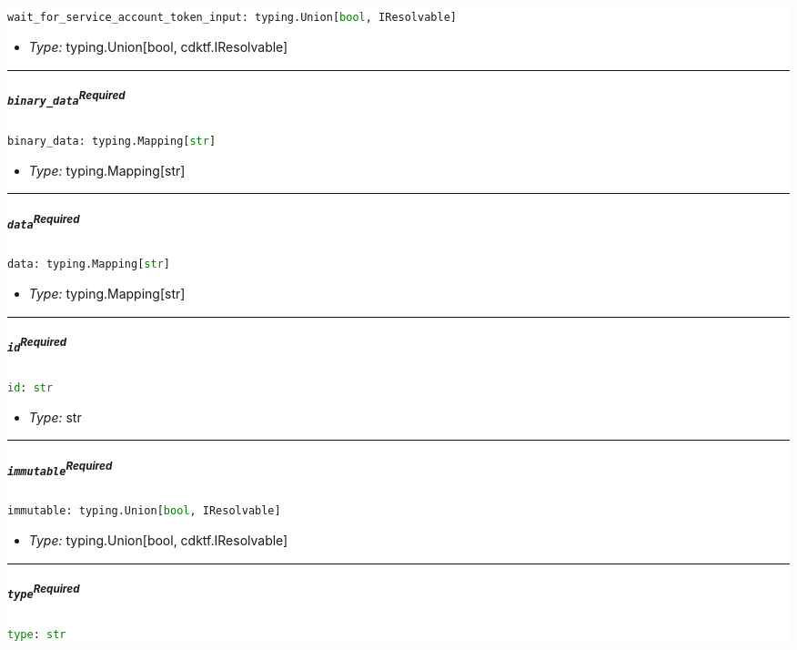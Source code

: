 ```python
wait_for_service_account_token_input: typing.Union[bool, IResolvable]
```

- *Type:* typing.Union[bool, cdktf.IResolvable]

---

##### `binary_data`<sup>Required</sup> <a name="binary_data" id="@cdktf/provider-kubernetes.secret.Secret.property.binaryData"></a>

```python
binary_data: typing.Mapping[str]
```

- *Type:* typing.Mapping[str]

---

##### `data`<sup>Required</sup> <a name="data" id="@cdktf/provider-kubernetes.secret.Secret.property.data"></a>

```python
data: typing.Mapping[str]
```

- *Type:* typing.Mapping[str]

---

##### `id`<sup>Required</sup> <a name="id" id="@cdktf/provider-kubernetes.secret.Secret.property.id"></a>

```python
id: str
```

- *Type:* str

---

##### `immutable`<sup>Required</sup> <a name="immutable" id="@cdktf/provider-kubernetes.secret.Secret.property.immutable"></a>

```python
immutable: typing.Union[bool, IResolvable]
```

- *Type:* typing.Union[bool, cdktf.IResolvable]

---

##### `type`<sup>Required</sup> <a name="type" id="@cdktf/provider-kubernetes.secret.Secret.property.type"></a>

```python
type: str
```
